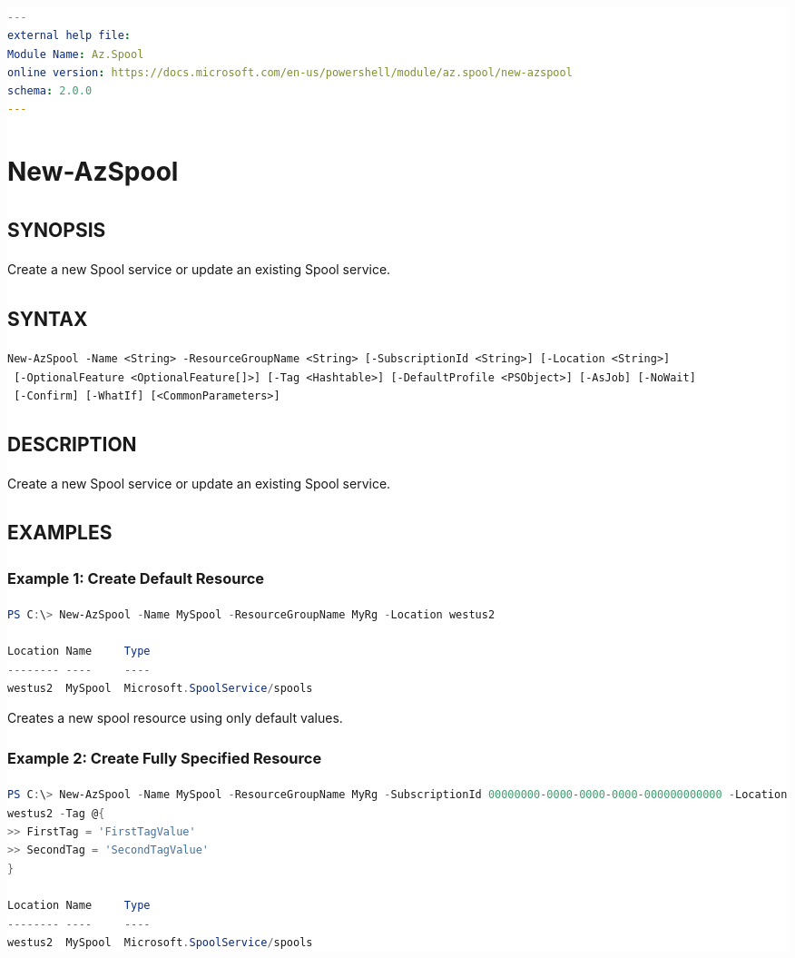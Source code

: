 ```yaml
---
external help file:
Module Name: Az.Spool
online version: https://docs.microsoft.com/en-us/powershell/module/az.spool/new-azspool
schema: 2.0.0
---
```


# New-AzSpool

## SYNOPSIS
Create a new Spool service or update an existing Spool service.

## SYNTAX

```
New-AzSpool -Name <String> -ResourceGroupName <String> [-SubscriptionId <String>] [-Location <String>]
 [-OptionalFeature <OptionalFeature[]>] [-Tag <Hashtable>] [-DefaultProfile <PSObject>] [-AsJob] [-NoWait]
 [-Confirm] [-WhatIf] [<CommonParameters>]
```

## DESCRIPTION
Create a new Spool service or update an existing Spool service.

## EXAMPLES

### Example 1: Create Default Resource
```powershell
PS C:\> New-AzSpool -Name MySpool -ResourceGroupName MyRg -Location westus2

Location Name     Type
-------- ----     ----
westus2  MySpool  Microsoft.SpoolService/spools
```

Creates a new spool resource using only default values.

### Example 2: Create Fully Specified Resource
```powershell
PS C:\> New-AzSpool -Name MySpool -ResourceGroupName MyRg -SubscriptionId 00000000-0000-0000-0000-000000000000 -Location westus2 -Tag @{
>> FirstTag = 'FirstTagValue'
>> SecondTag = 'SecondTagValue'
}

Location Name     Type
-------- ----     ----
westus2  MySpool  Microsoft.SpoolService/spools
```

